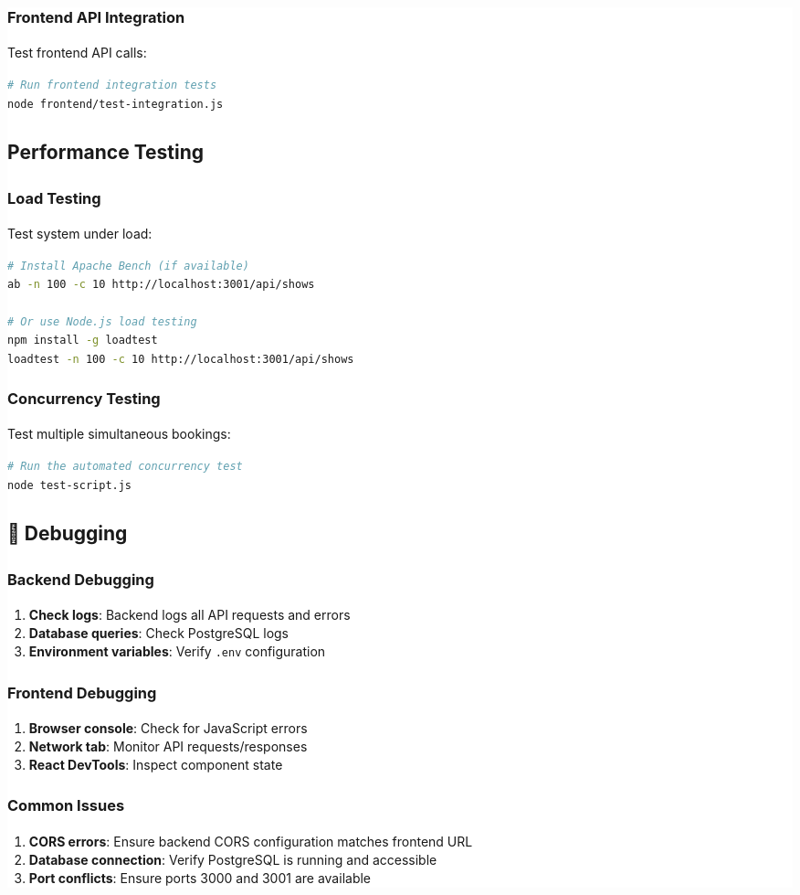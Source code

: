 ### Frontend API Integration

Test frontend API calls:

```bash
# Run frontend integration tests
node frontend/test-integration.js
```

## Performance Testing

### Load Testing

Test system under load:

```bash
# Install Apache Bench (if available)
ab -n 100 -c 10 http://localhost:3001/api/shows

# Or use Node.js load testing
npm install -g loadtest
loadtest -n 100 -c 10 http://localhost:3001/api/shows
```

### Concurrency Testing

Test multiple simultaneous bookings:

```bash
# Run the automated concurrency test
node test-script.js
```

## 🐛 Debugging

### Backend Debugging

1. **Check logs**: Backend logs all API requests and errors
2. **Database queries**: Check PostgreSQL logs
3. **Environment variables**: Verify `.env` configuration

### Frontend Debugging

1. **Browser console**: Check for JavaScript errors
2. **Network tab**: Monitor API requests/responses
3. **React DevTools**: Inspect component state

### Common Issues

1. **CORS errors**: Ensure backend CORS configuration matches frontend URL
2. **Database connection**: Verify PostgreSQL is running and accessible
3. **Port conflicts**: Ensure ports 3000 and 3001 are available
